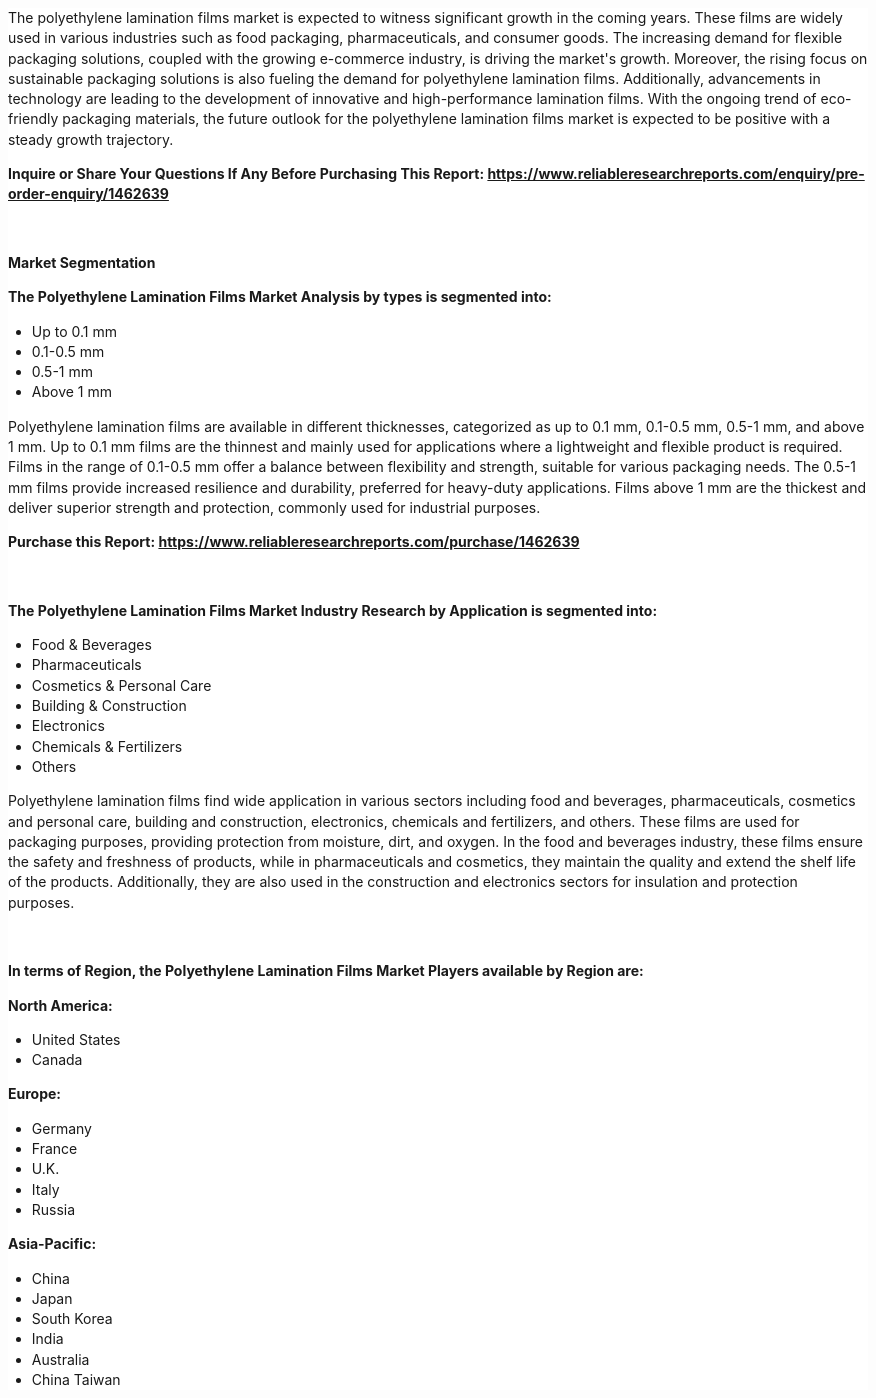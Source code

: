 <p><p>The polyethylene lamination films market is expected to witness significant growth in the coming years. These films are widely used in various industries such as food packaging, pharmaceuticals, and consumer goods. The increasing demand for flexible packaging solutions, coupled with the growing e-commerce industry, is driving the market's growth. Moreover, the rising focus on sustainable packaging solutions is also fueling the demand for polyethylene lamination films. Additionally, advancements in technology are leading to the development of innovative and high-performance lamination films. With the ongoing trend of eco-friendly packaging materials, the future outlook for the polyethylene lamination films market is expected to be positive with a steady growth trajectory.</p></p>
<p><strong>Inquire or Share Your Questions If Any Before Purchasing This Report: <a href="https://www.reliableresearchreports.com/enquiry/pre-order-enquiry/1462639">https://www.reliableresearchreports.com/enquiry/pre-order-enquiry/1462639</a></strong></p>
<p>&nbsp;</p>
<p><strong>Market Segmentation</strong></p>
<p><strong>The Polyethylene Lamination Films Market Analysis by types is segmented into:</strong></p>
<p><ul><li>Up to 0.1 mm</li><li>0.1-0.5 mm</li><li>0.5-1 mm</li><li>Above 1 mm</li></ul></p>
<p><p>Polyethylene lamination films are available in different thicknesses, categorized as up to 0.1 mm, 0.1-0.5 mm, 0.5-1 mm, and above 1 mm. Up to 0.1 mm films are the thinnest and mainly used for applications where a lightweight and flexible product is required. Films in the range of 0.1-0.5 mm offer a balance between flexibility and strength, suitable for various packaging needs. The 0.5-1 mm films provide increased resilience and durability, preferred for heavy-duty applications. Films above 1 mm are the thickest and deliver superior strength and protection, commonly used for industrial purposes.</p></p>
<p><strong>Purchase this Report:&nbsp;<a href="https://www.reliableresearchreports.com/purchase/1462639">https://www.reliableresearchreports.com/purchase/1462639</a></strong></p>
<p>&nbsp;</p>
<p><strong>The Polyethylene Lamination Films Market Industry Research by Application is segmented into:</strong></p>
<p><ul><li>Food & Beverages</li><li>Pharmaceuticals</li><li>Cosmetics & Personal Care</li><li>Building & Construction</li><li>Electronics</li><li>Chemicals & Fertilizers</li><li>Others</li></ul></p>
<p><p>Polyethylene lamination films find wide application in various sectors including food and beverages, pharmaceuticals, cosmetics and personal care, building and construction, electronics, chemicals and fertilizers, and others. These films are used for packaging purposes, providing protection from moisture, dirt, and oxygen. In the food and beverages industry, these films ensure the safety and freshness of products, while in pharmaceuticals and cosmetics, they maintain the quality and extend the shelf life of the products. Additionally, they are also used in the construction and electronics sectors for insulation and protection purposes.</p></p>
<p>&nbsp;</p>
<p><strong>In terms of Region, the Polyethylene Lamination Films Market Players available by Region are:</strong></p>
<p>
    <p> <strong> North America: </strong>
        <ul>
            <li>United States</li>
            <li>Canada</li>
        </ul>
        </p> 
    <p> <strong> Europe: </strong>
        <ul>
            <li>Germany</li>
            <li>France</li>
            <li>U.K.</li>
            <li>Italy</li>
            <li>Russia</li>
        </ul>
        </p> 
    <p> <strong> Asia-Pacific: </strong>
        <ul>
            <li>China</li>
            <li>Japan</li>
            <li>South Korea</li>
            <li>India</li>
            <li>Australia</li>
            <li>China Taiwan</li>